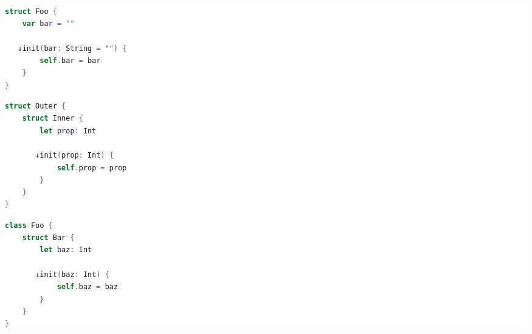 ```swift
struct Foo {
    var bar = ""

   ↓init(bar: String = "") {
        self.bar = bar
    }
}
```

```swift
struct Outer {
    struct Inner {
        let prop: Int

       ↓init(prop: Int) {
            self.prop = prop
        }
    }
}
```

```swift
class Foo {
    struct Bar {
        let baz: Int

       ↓init(baz: Int) {
            self.baz = baz
        }
    }
}
```